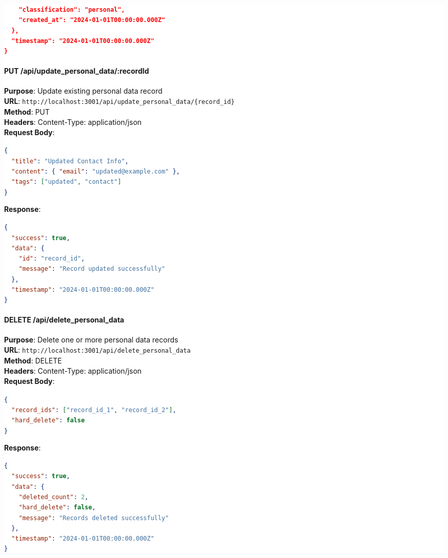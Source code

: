 ```json
    "classification": "personal",
    "created_at": "2024-01-01T00:00:00.000Z"
  },
  "timestamp": "2024-01-01T00:00:00.000Z"
}
```

#### PUT /api/update_personal_data/:recordId
**Purpose**: Update existing personal data record  
**URL**: `http://localhost:3001/api/update_personal_data/{record_id}`  
**Method**: PUT  
**Headers**: Content-Type: application/json  
**Request Body**:
```json
{
  "title": "Updated Contact Info",
  "content": { "email": "updated@example.com" },
  "tags": ["updated", "contact"]
}
```
**Response**:
```json
{
  "success": true,
  "data": {
    "id": "record_id",
    "message": "Record updated successfully"
  },
  "timestamp": "2024-01-01T00:00:00.000Z"
}
```

#### DELETE /api/delete_personal_data
**Purpose**: Delete one or more personal data records  
**URL**: `http://localhost:3001/api/delete_personal_data`  
**Method**: DELETE  
**Headers**: Content-Type: application/json  
**Request Body**:
```json
{
  "record_ids": ["record_id_1", "record_id_2"],
  "hard_delete": false
}
```
**Response**:
```json
{
  "success": true,
  "data": {
    "deleted_count": 2,
    "hard_delete": false,
    "message": "Records deleted successfully"
  },
  "timestamp": "2024-01-01T00:00:00.000Z"
}
```
